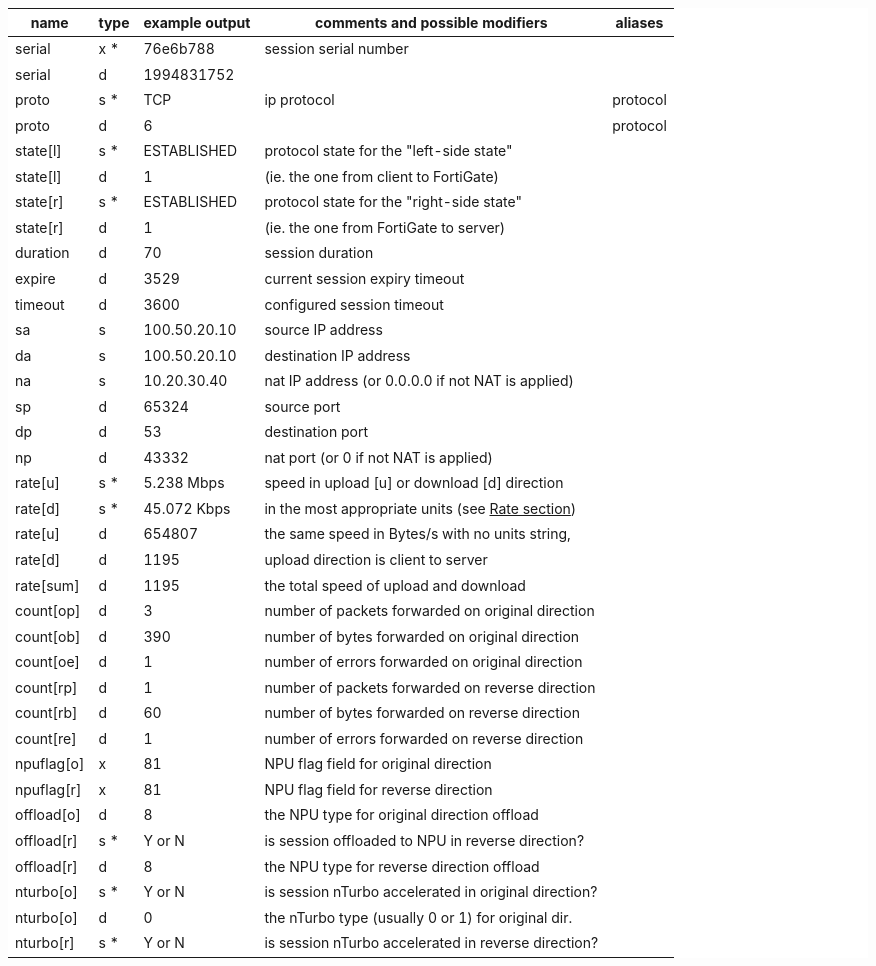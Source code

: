 |     name      | type | example output    | comments and possible modifiers                       | aliases               |
| ------------- | ---- | ----------------- | ----------------------------------------------------- | --------------------- |
| serial        | x *  | 76e6b788          | session serial number                                 |                       |
| serial        | d    | 1994831752        |                                                       |                       |
| proto         | s *  | TCP               | ip protocol                                           | protocol              |
| proto         | d    | 6                 |                                                       | protocol              |
| state[l]      | s *  | ESTABLISHED       | protocol state for the "left-side state"              |                       |
| state[l]      | d    | 1                 |   (ie. the one from client to FortiGate)              |                       |
| state[r]      | s *  | ESTABLISHED       | protocol state for the "right-side state"             |                       |
| state[r]      | d    | 1                 |   (ie. the one from FortiGate to server)              |                       |
| duration      | d    | 70                | session duration                                      |                       |
| expire        | d    | 3529              | current session expiry timeout                        |                       |
| timeout       | d    | 3600              | configured session timeout                            |                       |
| sa            | s    | 100.50.20.10      | source IP address                                     |                       |
| da            | s    | 100.50.20.10      | destination IP address                                |                       |
| na            | s    | 10.20.30.40       | nat IP address (or 0.0.0.0 if not NAT is applied)     |                       |
| sp            | d    | 65324             | source port                                           |                       |
| dp            | d    | 53                | destination port                                      |                       |
| np            | d    | 43332             | nat port (or 0 if not NAT is applied)                 |                       |
| rate[u]       | s *  | 5.238 Mbps        | speed in upload [u] or download [d] direction         |                       |
| rate[d]       | s *  | 45.072 Kbps       |  in the most appropriate units (see [Rate section](/fortiformatter/output_format.md#rate))||
| rate[u]       | d    | 654807            | the same speed in Bytes/s with no units string,       |                       |
| rate[d]       | d    | 1195              |  upload direction is client to server                 |                       |
| rate[sum]     | d    | 1195              | the total speed of upload and download                |                       |
| count[op]     | d    | 3                 | number of packets forwarded on original direction     |                       |
| count[ob]     | d    | 390               | number of bytes forwarded on original direction       |                       |
| count[oe]     | d    | 1                 | number of errors forwarded on original direction      |                       |
| count[rp]     | d    | 1                 | number of packets forwarded on reverse direction      |                       |
| count[rb]     | d    | 60                | number of bytes forwarded on reverse direction        |                       |
| count[re]     | d    | 1                 | number of errors forwarded on reverse direction       |                       |
| npuflag[o]    | x    | 81                | NPU flag field for original direction                 |                       |
| npuflag[r]    | x    | 81                | NPU flag field for reverse direction                  |                       |
| offload[o]    | d    | 8                 | the NPU type for original direction offload           |                       |
| offload[r]    | s *  | Y or N            | is session offloaded to NPU in reverse direction?     |                       |
| offload[r]    | d    | 8                 | the NPU type for reverse direction offload            |                       |
| nturbo[o]     | s *  | Y or N            | is session nTurbo accelerated in original direction?  |                       |
| nturbo[o]     | d    | 0                 | the nTurbo type (usually 0 or 1) for original dir.    |                       |
| nturbo[r]     | s *  | Y or N            | is session nTurbo accelerated in reverse direction?   |                       |